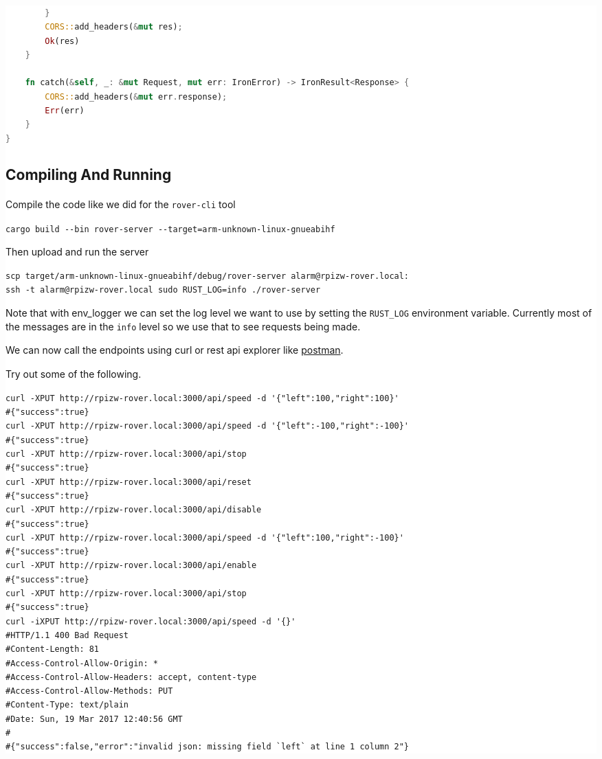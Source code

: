 ```rust
        }
        CORS::add_headers(&mut res);
        Ok(res)
    }

    fn catch(&self, _: &mut Request, mut err: IronError) -> IronResult<Response> {
        CORS::add_headers(&mut err.response);
        Err(err)
    }
}
```

## Compiling And Running

Compile the code like we did for the `rover-cli` tool

```shell
cargo build --bin rover-server --target=arm-unknown-linux-gnueabihf
```

Then upload and run the server

```shell
scp target/arm-unknown-linux-gnueabihf/debug/rover-server alarm@rpizw-rover.local:
ssh -t alarm@rpizw-rover.local sudo RUST_LOG=info ./rover-server
```

Note that with env_logger we can set the log level we want to use by setting the
`RUST_LOG` environment variable. Currently most of the messages are in the `info`
level so we use that to see requests being made.

We can now call the endpoints using curl or rest api explorer like
[postman](https://chrome.google.com/webstore/detail/postman/fhbjgbiflinjbdggehcddcbncdddomop?hl=en).

Try out some of the following.

```shell
curl -XPUT http://rpizw-rover.local:3000/api/speed -d '{"left":100,"right":100}'
#{"success":true}
curl -XPUT http://rpizw-rover.local:3000/api/speed -d '{"left":-100,"right":-100}'
#{"success":true}
curl -XPUT http://rpizw-rover.local:3000/api/stop
#{"success":true}
curl -XPUT http://rpizw-rover.local:3000/api/reset
#{"success":true}
curl -XPUT http://rpizw-rover.local:3000/api/disable
#{"success":true}
curl -XPUT http://rpizw-rover.local:3000/api/speed -d '{"left":100,"right":-100}'
#{"success":true}
curl -XPUT http://rpizw-rover.local:3000/api/enable
#{"success":true}
curl -XPUT http://rpizw-rover.local:3000/api/stop
#{"success":true}
curl -iXPUT http://rpizw-rover.local:3000/api/speed -d '{}'
#HTTP/1.1 400 Bad Request
#Content-Length: 81
#Access-Control-Allow-Origin: *
#Access-Control-Allow-Headers: accept, content-type
#Access-Control-Allow-Methods: PUT
#Content-Type: text/plain
#Date: Sun, 19 Mar 2017 12:40:56 GMT
#
#{"success":false,"error":"invalid json: missing field `left` at line 1 column 2"}
```
